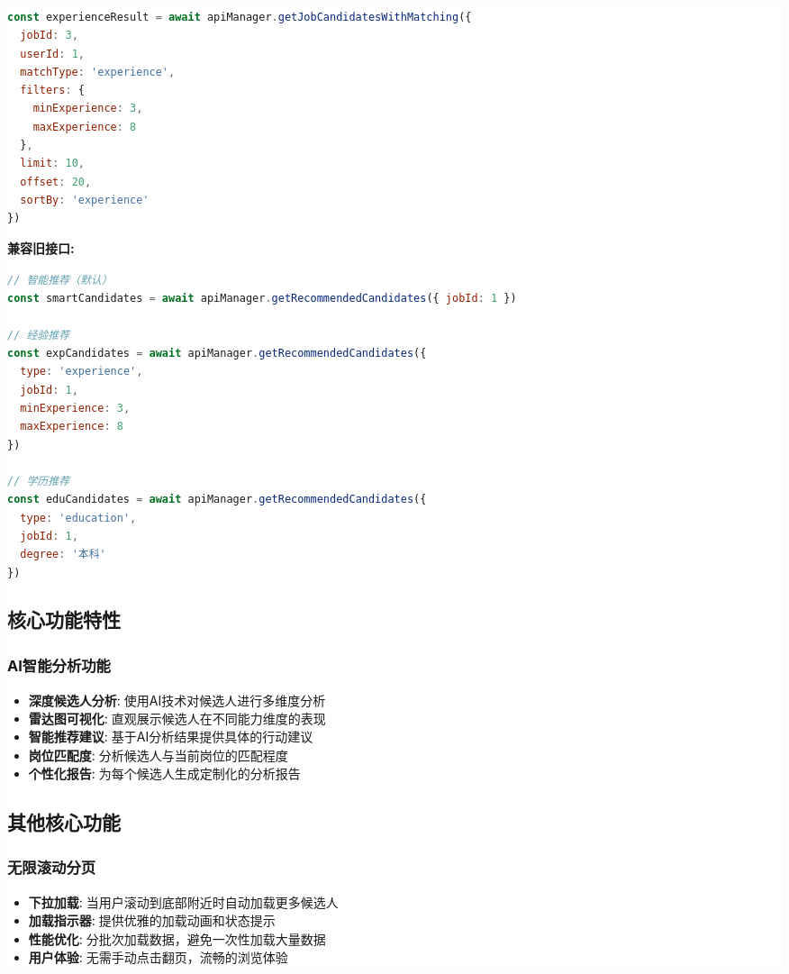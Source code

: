 ```javascript
const experienceResult = await apiManager.getJobCandidatesWithMatching({
  jobId: 3,
  userId: 1,
  matchType: 'experience',
  filters: {
    minExperience: 3,
    maxExperience: 8
  },
  limit: 10,
  offset: 20,
  sortBy: 'experience'
})
```

**兼容旧接口:**
```javascript
// 智能推荐（默认）
const smartCandidates = await apiManager.getRecommendedCandidates({ jobId: 1 })

// 经验推荐
const expCandidates = await apiManager.getRecommendedCandidates({ 
  type: 'experience', 
  jobId: 1, 
  minExperience: 3, 
  maxExperience: 8 
})

// 学历推荐
const eduCandidates = await apiManager.getRecommendedCandidates({ 
  type: 'education', 
  jobId: 1, 
  degree: '本科' 
})
```

## 核心功能特性

### AI智能分析功能
- **深度候选人分析**: 使用AI技术对候选人进行多维度分析
- **雷达图可视化**: 直观展示候选人在不同能力维度的表现
- **智能推荐建议**: 基于AI分析结果提供具体的行动建议
- **岗位匹配度**: 分析候选人与当前岗位的匹配程度
- **个性化报告**: 为每个候选人生成定制化的分析报告

## 其他核心功能

### 无限滚动分页
- **下拉加载**: 当用户滚动到底部附近时自动加载更多候选人
- **加载指示器**: 提供优雅的加载动画和状态提示
- **性能优化**: 分批次加载数据，避免一次性加载大量数据
- **用户体验**: 无需手动点击翻页，流畅的浏览体验
